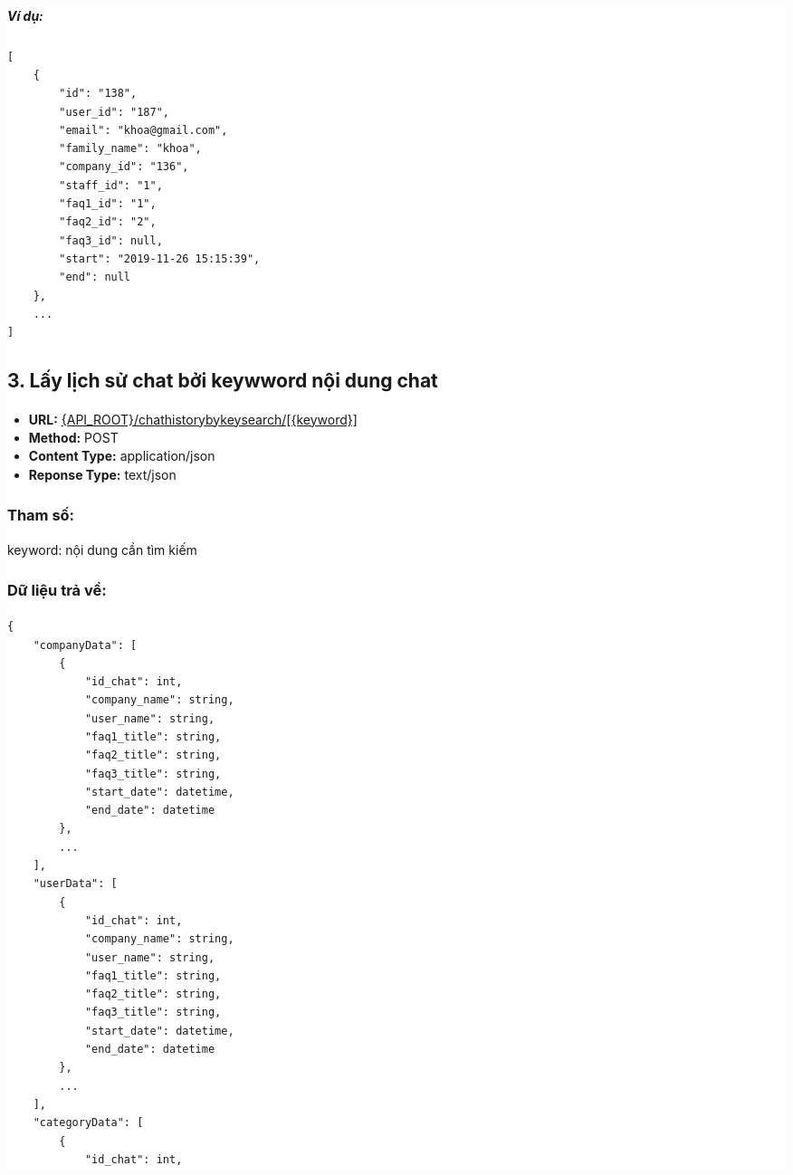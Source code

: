 ##### Ví dụ: 
```
[
	{
        "id": "138",
        "user_id": "187",
        "email": "khoa@gmail.com",
        "family_name": "khoa",
        "company_id": "136",
        "staff_id": "1",
        "faq1_id": "1",
        "faq2_id": "2",
        "faq3_id": null,
        "start": "2019-11-26 15:15:39",
        "end": null
	},
	...
]
```

## <a name="3"></a>3. Lấy lịch sử chat bởi keywword nội dung chat
* **URL:** [{API_ROOT}/chathistorybykeysearch/[{keyword}]](#)
* **Method:** POST
* **Content Type:** application/json
* **Reponse Type:** text/json

### Tham số:
keyword: nội dung cần tìm kiếm


### Dữ liệu trả về:
```
{
    "companyData": [
        {
            "id_chat": int,
            "company_name": string,
            "user_name": string,
            "faq1_title": string,
            "faq2_title": string,
            "faq3_title": string,
            "start_date": datetime,
            "end_date": datetime
        },
        ...
    ],
    "userData": [
        {
            "id_chat": int,
            "company_name": string,
            "user_name": string,
            "faq1_title": string,
            "faq2_title": string,
            "faq3_title": string,
            "start_date": datetime,
            "end_date": datetime
        },
        ...
    ],
    "categoryData": [
        {
            "id_chat": int,
```